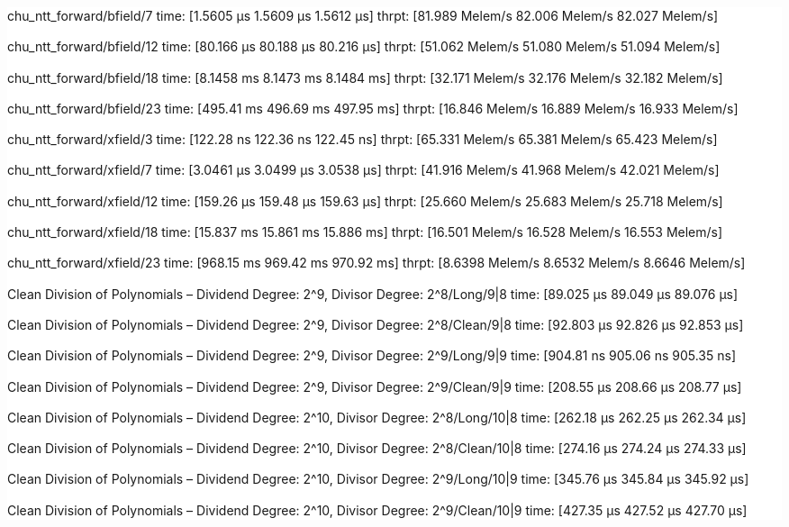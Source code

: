 chu_ntt_forward/bfield/7
                        time:   [1.5605 µs 1.5609 µs 1.5612 µs]
                        thrpt:  [81.989 Melem/s 82.006 Melem/s 82.027 Melem/s]

chu_ntt_forward/bfield/12
                        time:   [80.166 µs 80.188 µs 80.216 µs]
                        thrpt:  [51.062 Melem/s 51.080 Melem/s 51.094 Melem/s]

chu_ntt_forward/bfield/18
                        time:   [8.1458 ms 8.1473 ms 8.1484 ms]
                        thrpt:  [32.171 Melem/s 32.176 Melem/s 32.182 Melem/s]

chu_ntt_forward/bfield/23
                        time:   [495.41 ms 496.69 ms 497.95 ms]
                        thrpt:  [16.846 Melem/s 16.889 Melem/s 16.933 Melem/s]

chu_ntt_forward/xfield/3
                        time:   [122.28 ns 122.36 ns 122.45 ns]
                        thrpt:  [65.331 Melem/s 65.381 Melem/s 65.423 Melem/s]

chu_ntt_forward/xfield/7
                        time:   [3.0461 µs 3.0499 µs 3.0538 µs]
                        thrpt:  [41.916 Melem/s 41.968 Melem/s 42.021 Melem/s]

chu_ntt_forward/xfield/12
                        time:   [159.26 µs 159.48 µs 159.63 µs]
                        thrpt:  [25.660 Melem/s 25.683 Melem/s 25.718 Melem/s]

chu_ntt_forward/xfield/18
                        time:   [15.837 ms 15.861 ms 15.886 ms]
                        thrpt:  [16.501 Melem/s 16.528 Melem/s 16.553 Melem/s]

chu_ntt_forward/xfield/23
                        time:   [968.15 ms 969.42 ms 970.92 ms]
                        thrpt:  [8.6398 Melem/s 8.6532 Melem/s 8.6646 Melem/s]

Clean Division of Polynomials – Dividend Degree: 2^9, Divisor Degree: 2^8/Long/9\|8
                        time:   [89.025 µs 89.049 µs 89.076 µs]

Clean Division of Polynomials – Dividend Degree: 2^9, Divisor Degree: 2^8/Clean/9\|8
                        time:   [92.803 µs 92.826 µs 92.853 µs]

Clean Division of Polynomials – Dividend Degree: 2^9, Divisor Degree: 2^9/Long/9\|9
                        time:   [904.81 ns 905.06 ns 905.35 ns]

Clean Division of Polynomials – Dividend Degree: 2^9, Divisor Degree: 2^9/Clean/9\|9
                        time:   [208.55 µs 208.66 µs 208.77 µs]

Clean Division of Polynomials – Dividend Degree: 2^10, Divisor Degree: 2^8/Long/10\|8
                        time:   [262.18 µs 262.25 µs 262.34 µs]

Clean Division of Polynomials – Dividend Degree: 2^10, Divisor Degree: 2^8/Clean/10\|8
                        time:   [274.16 µs 274.24 µs 274.33 µs]

Clean Division of Polynomials – Dividend Degree: 2^10, Divisor Degree: 2^9/Long/10\|9
                        time:   [345.76 µs 345.84 µs 345.92 µs]

Clean Division of Polynomials – Dividend Degree: 2^10, Divisor Degree: 2^9/Clean/10\|9
                        time:   [427.35 µs 427.52 µs 427.70 µs]
